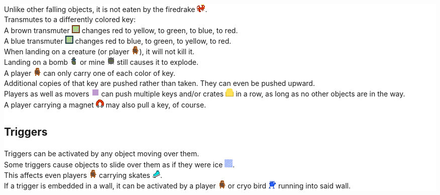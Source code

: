 Unlike other falling objects, it is not eaten by the firedrake <img src="./tiles/firedrake.png" width="16" />.  
Transmutes to a differently colored key:  
A brown transmuter <img src="./tiles/brtrans.png" width="16" /> changes red to yellow, to green, to blue, to red.  
A blue transmuter <img src="./tiles/bltrans.png" width="16" /> changes red to blue, to green, to yellow, to red.  
When landing on a creature (or player <img src="./tiles/player.png" width="16" />), it will not kill it.  
Landing on a bomb <img src="./tiles/bomb.png" width="16" /> or mine <img src="./tiles/mine.png" width="16" /> still causes it to explode.  
A player <img src="./tiles/player.png" width="16" /> can only carry one of each color of key.  
Additional copies of that key are pushed rather than taken. They can even be pushed upward.  
Players as well as movers <img src="./tiles/mover.png" width="16" /> can push multiple keys and/or crates <img src="./tiles/crate.png" width="16" /> in a row, as long as no other objects are in the way.  
A player carrying a magnet <img src="./tiles/magnet.png" width="16" /> may also pull a key, of course.

## Triggers

Triggers can be activated by any object moving over them.  
Some triggers cause objects to slide over them as if they were ice <img src="./tiles/ice.png" width="16" />.  
This affects even players <img src="./tiles/player.png" width="16" /> carrying skates <img src="./tiles/skates.png" width="16" />.  
If a trigger is embedded in a wall, it can be activated by a player <img src="./tiles/player.png" width="16" /> or cryo bird <img src="./tiles/cryo.png" width="16" /> running into said wall.  

